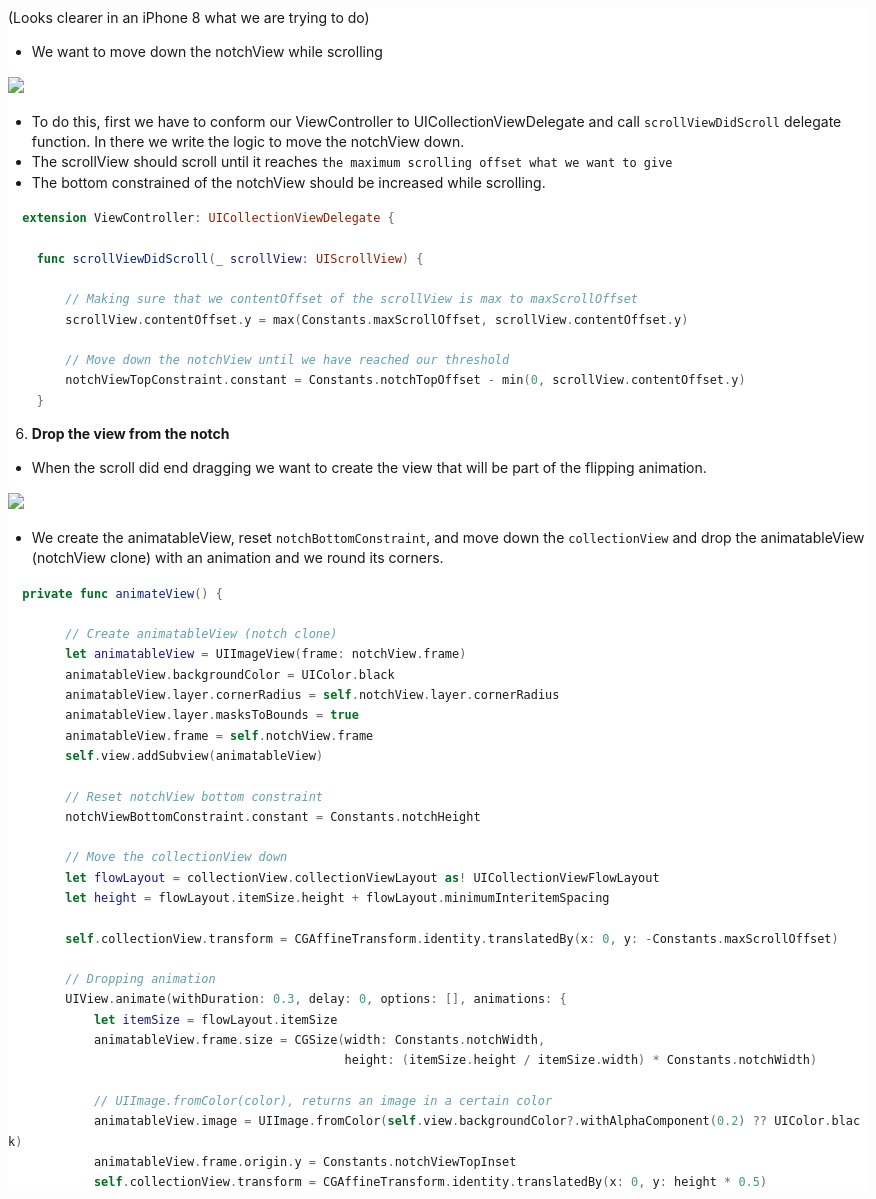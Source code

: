  (Looks clearer in an iPhone 8 what we are trying to do)
 
- We want to move down the notchView while scrolling
<img src="https://github.com/jdisho/FlippingNotch/blob/master/Screenshots/notch_stretching.gif" width="40%">

- To do this, first we have to conform our ViewController to UICollectionViewDelegate and call `scrollViewDidScroll` delegate function. In there we write the logic to move the notchView down.
- The scrollView should scroll until it reaches `the maximum scrolling offset what we want to give`
- The bottom constrained of the notchView should be increased while scrolling.
``` swift 
  extension ViewController: UICollectionViewDelegate {

    func scrollViewDidScroll(_ scrollView: UIScrollView) {
    
        // Making sure that we contentOffset of the scrollView is max to maxScrollOffset
        scrollView.contentOffset.y = max(Constants.maxScrollOffset, scrollView.contentOffset.y)
        
        // Move down the notchView until we have reached our threshold
        notchViewTopConstraint.constant = Constants.notchTopOffset - min(0, scrollView.contentOffset.y)
    }
```

6. **Drop the view from the notch**
- When the scroll did end dragging we want to create the view that will be part of the flipping animation.
<img src="https://github.com/jdisho/FlippingNotch/blob/master/Screenshots/notch_drop.gif" width="40%">

- We create the animatableView, reset `notchBottomConstraint`, and move down the `collectionView` and drop the animatableView (notchView clone) with an animation and we round its corners.


``` swift 
  private func animateView() {
    
        // Create animatableView (notch clone)
        let animatableView = UIImageView(frame: notchView.frame)
        animatableView.backgroundColor = UIColor.black
        animatableView.layer.cornerRadius = self.notchView.layer.cornerRadius
        animatableView.layer.masksToBounds = true
        animatableView.frame = self.notchView.frame
        self.view.addSubview(animatableView)
        
        // Reset notchView bottom constraint
        notchViewBottomConstraint.constant = Constants.notchHeight
        
        // Move the collectionView down
        let flowLayout = collectionView.collectionViewLayout as! UICollectionViewFlowLayout
        let height = flowLayout.itemSize.height + flowLayout.minimumInteritemSpacing
        
        self.collectionView.transform = CGAffineTransform.identity.translatedBy(x: 0, y: -Constants.maxScrollOffset)

        // Dropping animation
        UIView.animate(withDuration: 0.3, delay: 0, options: [], animations: {
            let itemSize = flowLayout.itemSize
            animatableView.frame.size = CGSize(width: Constants.notchWidth, 
                                               height: (itemSize.height / itemSize.width) * Constants.notchWidth)

            // UIImage.fromColor(color), returns an image in a certain color
            animatableView.image = UIImage.fromColor(self.view.backgroundColor?.withAlphaComponent(0.2) ?? UIColor.black)
            animatableView.frame.origin.y = Constants.notchViewTopInset
            self.collectionView.transform = CGAffineTransform.identity.translatedBy(x: 0, y: height * 0.5)
```